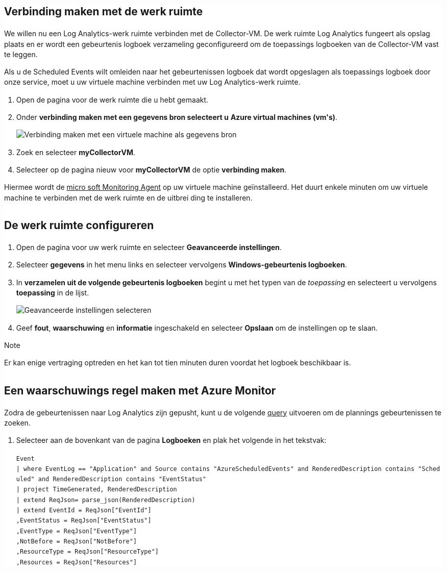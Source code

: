 ## <a name="connect-to-the-workspace"></a>Verbinding maken met de werk ruimte


We willen nu een Log Analytics-werk ruimte verbinden met de Collector-VM. De werk ruimte Log Analytics fungeert als opslag plaats en er wordt een gebeurtenis logboek verzameling geconfigureerd om de toepassings logboeken van de Collector-VM vast te leggen. 

 Als u de Scheduled Events wilt omleiden naar het gebeurtenissen logboek dat wordt opgeslagen als toepassings logboek door onze service, moet u uw virtuele machine verbinden met uw Log Analytics-werk ruimte.  
 
1. Open de pagina voor de werk ruimte die u hebt gemaakt.
1. Onder **verbinding maken met een gegevens bron selecteert u** **Azure virtual machines (vm's)**.

    ![Verbinding maken met een virtuele machine als gegevens bron](./media/notifications/connect-to-data-source.png)

1. Zoek en selecteer **myCollectorVM**. 
1. Selecteer op de pagina nieuw voor **myCollectorVM** de optie **verbinding maken**.

Hiermee wordt de [micro soft Monitoring Agent](../extensions/oms-windows.md) op uw virtuele machine geïnstalleerd. Het duurt enkele minuten om uw virtuele machine te verbinden met de werk ruimte en de uitbrei ding te installeren. 

## <a name="configure-the-workspace"></a>De werk ruimte configureren

1. Open de pagina voor uw werk ruimte en selecteer **Geavanceerde instellingen**.
1. Selecteer **gegevens** in het menu links en selecteer vervolgens **Windows-gebeurtenis logboeken**.
1. In **verzamelen uit de volgende gebeurtenis logboeken** begint u met het typen van de *toepassing* en selecteert u vervolgens **toepassing** in de lijst.

    ![Geavanceerde instellingen selecteren](./media/notifications/advanced.png)

1. Geef **fout**, **waarschuwing** en **informatie** ingeschakeld en selecteer **Opslaan** om de instellingen op te slaan.


> [!NOTE]
> Er kan enige vertraging optreden en het kan tot tien minuten duren voordat het logboek beschikbaar is. 


## <a name="creating-an-alert-rule-with-azure-monitor"></a>Een waarschuwings regel maken met Azure Monitor 


Zodra de gebeurtenissen naar Log Analytics zijn gepusht, kunt u de volgende [query](../../azure-monitor/logs/log-analytics-tutorial.md) uitvoeren om de plannings gebeurtenissen te zoeken.

1. Selecteer aan de bovenkant van de pagina **Logboeken** en plak het volgende in het tekstvak:

    ```
    Event
    | where EventLog == "Application" and Source contains "AzureScheduledEvents" and RenderedDescription contains "Scheduled" and RenderedDescription contains "EventStatus" 
    | project TimeGenerated, RenderedDescription
    | extend ReqJson= parse_json(RenderedDescription)
    | extend EventId = ReqJson["EventId"]
    ,EventStatus = ReqJson["EventStatus"]
    ,EventType = ReqJson["EventType"]
    ,NotBefore = ReqJson["NotBefore"]
    ,ResourceType = ReqJson["ResourceType"]
    ,Resources = ReqJson["Resources"]